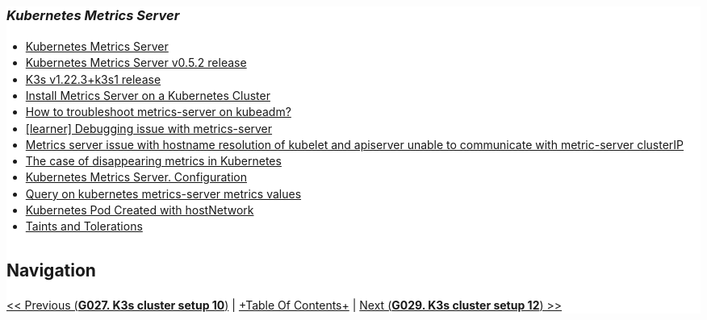### _Kubernetes Metrics Server_

- [Kubernetes Metrics Server](https://github.com/kubernetes-sigs/metrics-server)
- [Kubernetes Metrics Server v0.5.2 release](https://github.com/kubernetes-sigs/metrics-server/releases/tag/v0.5.2)
- [K3s v1.22.3+k3s1 release](https://github.com/k3s-io/k3s/releases/tag/v1.22.3+k3s1)
- [Install Metrics Server on a Kubernetes Cluster](https://computingforgeeks.com/how-to-deploy-metrics-server-to-kubernetes-cluster/)
- [How to troubleshoot metrics-server on kubeadm?](https://stackoverflow.com/questions/57137683/how-to-troubleshoot-metrics-server-on-kubeadm)
- [[learner] Debugging issue with metrics-server](https://www.reddit.com/r/kubernetes/comments/ktuour/learner_debugging_issue_with_metricsserver/)
- [Metrics server issue with hostname resolution of kubelet and apiserver unable to communicate with metric-server clusterIP](https://github.com/kubernetes-sigs/metrics-server/issues/131)
- [The case of disappearing metrics in Kubernetes](https://dev.to/shyamala_u/the-case-of-disappearing-metrics-in-kubernetes-1kdh)
- [Kubernetes Metrics Server. Configuration](https://github.com/kubernetes-sigs/metrics-server#configuration)
- [Query on kubernetes metrics-server metrics values](https://stackoverflow.com/questions/55684789/query-on-kubernetes-metrics-server-metrics-values)
- [Kubernetes Pod Created with hostNetwork](https://docs.datadoghq.com/security_platform/default_rules/kubernetes-pod-created-with-hostnetwork/)
- [Taints and Tolerations](https://kubernetes.io/docs/concepts/scheduling-eviction/taint-and-toleration/)

## Navigation

[<< Previous (**G027. K3s cluster setup 10**)](G027%20-%20K3s%20cluster%20setup%2010%20~%20Deploying%20the%20MetalLB%20load%20balancer.md) | [+Table Of Contents+](G000%20-%20Table%20Of%20Contents.md) | [Next (**G029. K3s cluster setup 12**) >>](G029%20-%20K3s%20cluster%20setup%2012%20~%20Setting%20up%20cert-manager%20and%20wildcard%20certificate.md)
